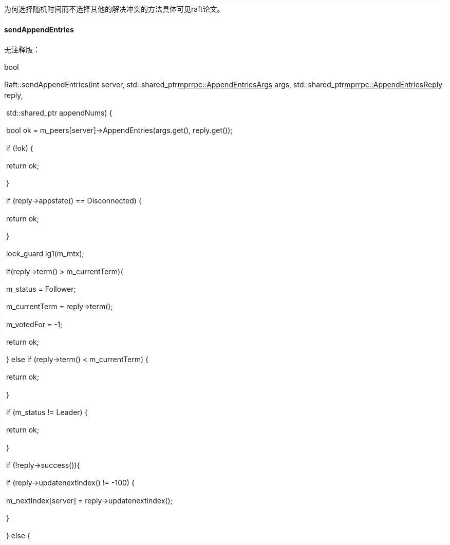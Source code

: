 

为何选择随机时间而不选择其他的解决冲突的方法具体可见raft论文。



#### **sendAppendEntries**

无注释版：

bool

Raft::sendAppendEntries(int server, std::shared_ptr<mprrpc::AppendEntriesArgs> args, std::shared_ptr<mprrpc::AppendEntriesReply> reply,

​                        std::shared_ptr<int> appendNums) {

​    bool ok = m_peers[server]->AppendEntries(args.get(), reply.get());

​    if (!ok) {

​        return ok;

​    }

   

​    if (reply->appstate() == Disconnected) {  

​        return ok;

​    }

​    lock_guard<mutex> lg1(m_mtx);

​    if(reply->term() > m_currentTerm){

​        m_status = Follower;

​        m_currentTerm = reply->term();

​        m_votedFor = -1;

​        return ok;

​    } else if (reply->term() < m_currentTerm) {

​        return ok;

​    }

​    if (m_status != Leader) { 

​        return ok;

​    }

​    if (!reply->success()){

​        if (reply->updatenextindex()  != -100) {

​            m_nextIndex[server] = reply->updatenextindex(); 

​        }

​    } else {
